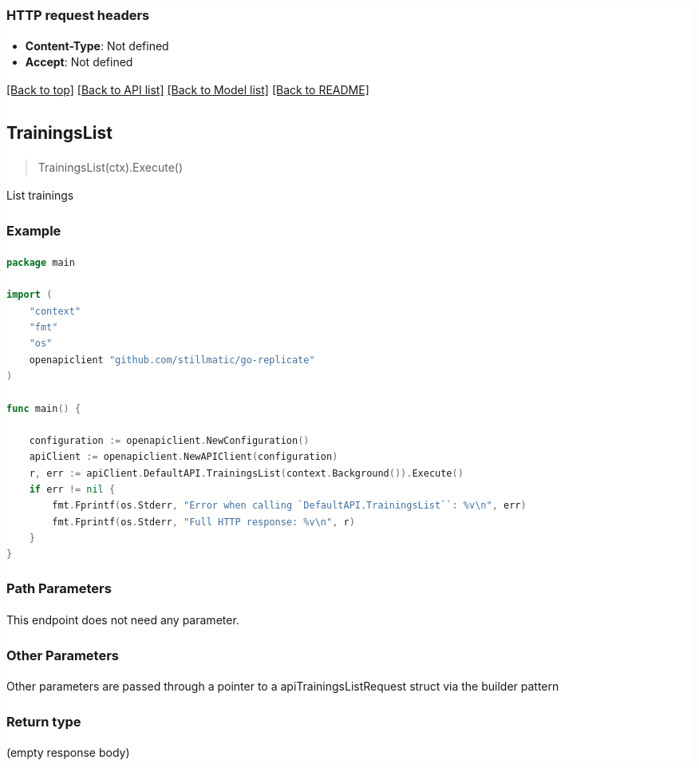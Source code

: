### HTTP request headers

- **Content-Type**: Not defined
- **Accept**: Not defined

[[Back to top]](#) [[Back to API list]](../README.md#documentation-for-api-endpoints)
[[Back to Model list]](../README.md#documentation-for-models)
[[Back to README]](../README.md)


## TrainingsList

> TrainingsList(ctx).Execute()

List trainings



### Example

```go
package main

import (
    "context"
    "fmt"
    "os"
    openapiclient "github.com/stillmatic/go-replicate"
)

func main() {

    configuration := openapiclient.NewConfiguration()
    apiClient := openapiclient.NewAPIClient(configuration)
    r, err := apiClient.DefaultAPI.TrainingsList(context.Background()).Execute()
    if err != nil {
        fmt.Fprintf(os.Stderr, "Error when calling `DefaultAPI.TrainingsList``: %v\n", err)
        fmt.Fprintf(os.Stderr, "Full HTTP response: %v\n", r)
    }
}
```

### Path Parameters

This endpoint does not need any parameter.

### Other Parameters

Other parameters are passed through a pointer to a apiTrainingsListRequest struct via the builder pattern


### Return type

 (empty response body)
